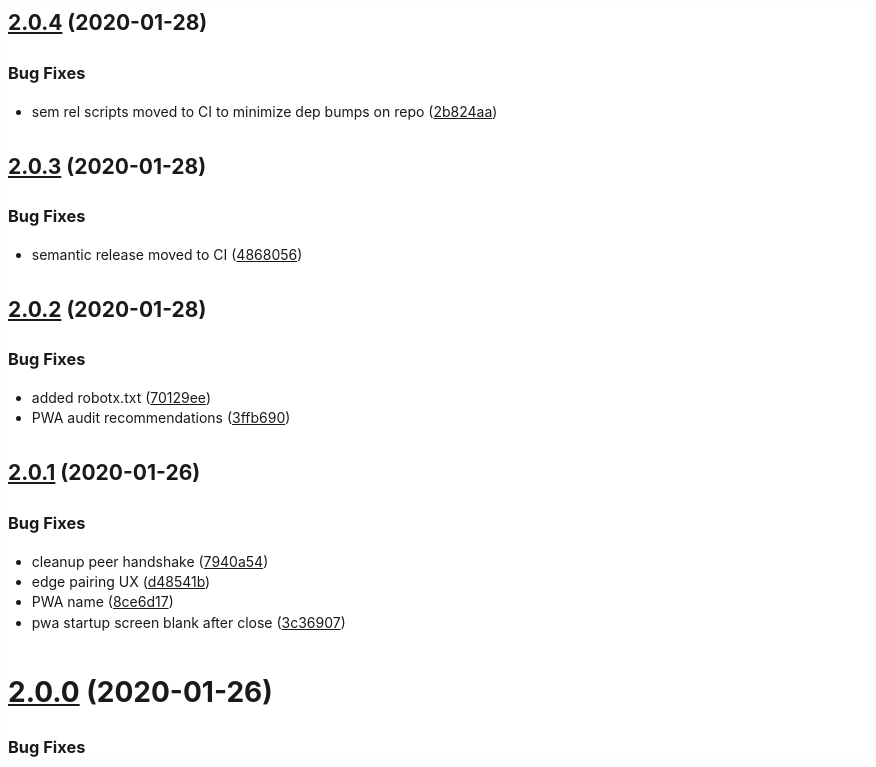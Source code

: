 ## [2.0.4](https://github.com/ambianic/ambianic-ui/compare/v2.0.3...v2.0.4) (2020-01-28)


### Bug Fixes

* sem rel scripts moved to CI to minimize dep bumps on repo ([2b824aa](https://github.com/ambianic/ambianic-ui/commit/2b824aa90ee0b408ef7af452c4521911f2c3c9c1))

## [2.0.3](https://github.com/ambianic/ambianic-ui/compare/v2.0.2...v2.0.3) (2020-01-28)


### Bug Fixes

* semantic release moved to CI ([4868056](https://github.com/ambianic/ambianic-ui/commit/4868056f9b536bccde34463e017e1be447b58cfa))

## [2.0.2](https://github.com/ambianic/ambianic-ui/compare/v2.0.1...v2.0.2) (2020-01-28)


### Bug Fixes

* added robotx.txt ([70129ee](https://github.com/ambianic/ambianic-ui/commit/70129ee26f82639caedb4bfdfb8c404826df22b2))
* PWA audit recommendations ([3ffb690](https://github.com/ambianic/ambianic-ui/commit/3ffb6904d943c755d403bcd90e5c07a4578ce7cc))

## [2.0.1](https://github.com/ambianic/ambianic-ui/compare/v2.0.0...v2.0.1) (2020-01-26)


### Bug Fixes

* cleanup peer handshake ([7940a54](https://github.com/ambianic/ambianic-ui/commit/7940a5477024b9081d9c68fa23da142c66c0b3ca))
* edge pairing UX ([d48541b](https://github.com/ambianic/ambianic-ui/commit/d48541bc0d27fb1fe7966fefa26809bc9d1fd51a))
* PWA name ([8ce6d17](https://github.com/ambianic/ambianic-ui/commit/8ce6d170ef0dc6f07f1a8dcc9864e8da02ae547c))
* pwa startup screen blank after close ([3c36907](https://github.com/ambianic/ambianic-ui/commit/3c369079486222f8c587d87dcae3bf308f4d2017))

# [2.0.0](https://github.com/ambianic/ambianic-ui/compare/v1.12.0...v2.0.0) (2020-01-26)


### Bug Fixes
